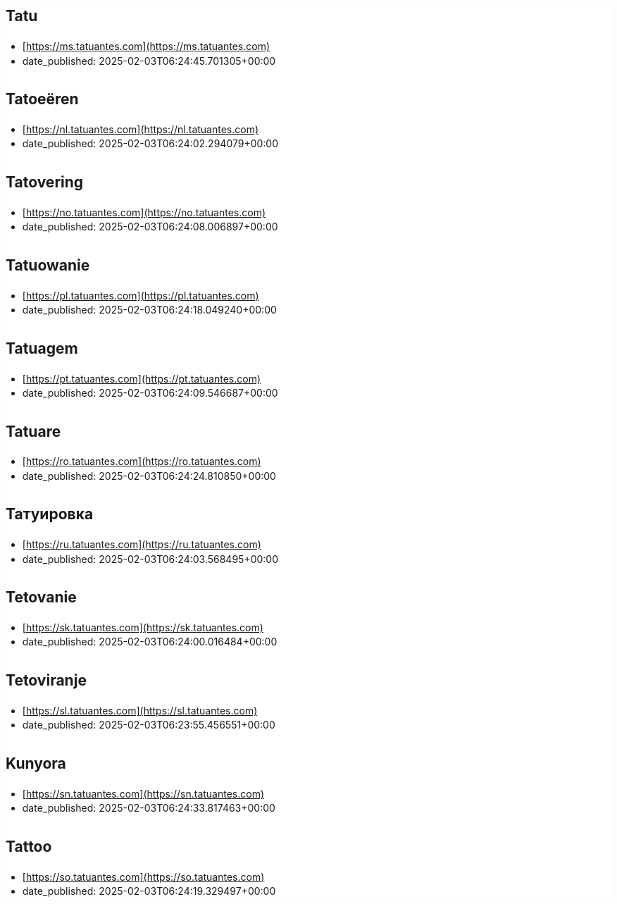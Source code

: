  ## Tatu
 - [https://ms.tatuantes.com](https://ms.tatuantes.com)
 - date_published: 2025-02-03T06:24:45.701305+00:00

 ## Tatoeëren
 - [https://nl.tatuantes.com](https://nl.tatuantes.com)
 - date_published: 2025-02-03T06:24:02.294079+00:00

 ## Tatovering
 - [https://no.tatuantes.com](https://no.tatuantes.com)
 - date_published: 2025-02-03T06:24:08.006897+00:00

 ## Tatuowanie
 - [https://pl.tatuantes.com](https://pl.tatuantes.com)
 - date_published: 2025-02-03T06:24:18.049240+00:00

 ## Tatuagem
 - [https://pt.tatuantes.com](https://pt.tatuantes.com)
 - date_published: 2025-02-03T06:24:09.546687+00:00

 ## Tatuare
 - [https://ro.tatuantes.com](https://ro.tatuantes.com)
 - date_published: 2025-02-03T06:24:24.810850+00:00

 ## Татуировка
 - [https://ru.tatuantes.com](https://ru.tatuantes.com)
 - date_published: 2025-02-03T06:24:03.568495+00:00

 ## Tetovanie
 - [https://sk.tatuantes.com](https://sk.tatuantes.com)
 - date_published: 2025-02-03T06:24:00.016484+00:00

 ## Tetoviranje
 - [https://sl.tatuantes.com](https://sl.tatuantes.com)
 - date_published: 2025-02-03T06:23:55.456551+00:00

 ## Kunyora
 - [https://sn.tatuantes.com](https://sn.tatuantes.com)
 - date_published: 2025-02-03T06:24:33.817463+00:00

 ## Tattoo
 - [https://so.tatuantes.com](https://so.tatuantes.com)
 - date_published: 2025-02-03T06:24:19.329497+00:00
